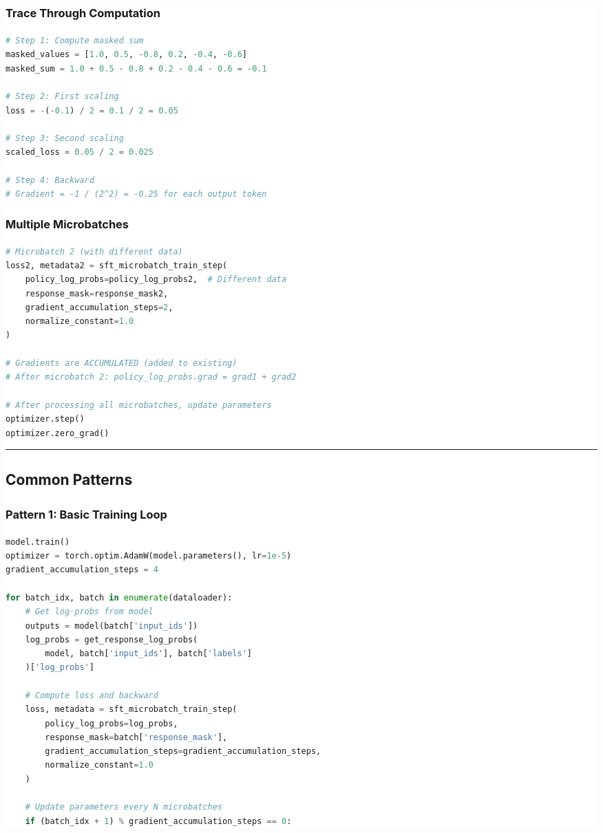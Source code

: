### Trace Through Computation

```python
# Step 1: Compute masked sum
masked_values = [1.0, 0.5, -0.8, 0.2, -0.4, -0.6]
masked_sum = 1.0 + 0.5 - 0.8 + 0.2 - 0.4 - 0.6 = -0.1

# Step 2: First scaling
loss = -(-0.1) / 2 = 0.1 / 2 = 0.05

# Step 3: Second scaling
scaled_loss = 0.05 / 2 = 0.025

# Step 4: Backward
# Gradient = -1 / (2^2) = -0.25 for each output token
```

### Multiple Microbatches

```python
# Microbatch 2 (with different data)
loss2, metadata2 = sft_microbatch_train_step(
    policy_log_probs=policy_log_probs2,  # Different data
    response_mask=response_mask2,
    gradient_accumulation_steps=2,
    normalize_constant=1.0
)

# Gradients are ACCUMULATED (added to existing)
# After microbatch 2: policy_log_probs.grad = grad1 + grad2

# After processing all microbatches, update parameters
optimizer.step()
optimizer.zero_grad()
```

---

## Common Patterns

### Pattern 1: Basic Training Loop

```python
model.train()
optimizer = torch.optim.AdamW(model.parameters(), lr=1e-5)
gradient_accumulation_steps = 4

for batch_idx, batch in enumerate(dataloader):
    # Get log-probs from model
    outputs = model(batch['input_ids'])
    log_probs = get_response_log_probs(
        model, batch['input_ids'], batch['labels']
    )['log_probs']
    
    # Compute loss and backward
    loss, metadata = sft_microbatch_train_step(
        policy_log_probs=log_probs,
        response_mask=batch['response_mask'],
        gradient_accumulation_steps=gradient_accumulation_steps,
        normalize_constant=1.0
    )
    
    # Update parameters every N microbatches
    if (batch_idx + 1) % gradient_accumulation_steps == 0:
```